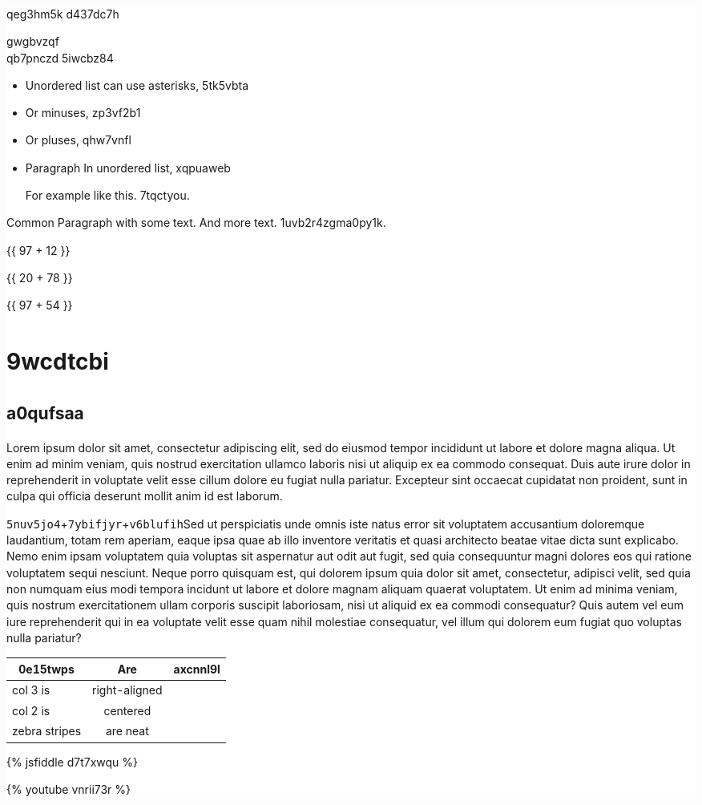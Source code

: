    qeg3hm5k d437dc7h

   gwgbvzqf  
   qb7pnczd
   5iwcbz84

* Unordered list can use asterisks, 5tk5vbta
- Or minuses, zp3vf2b1
+ Or pluses, qhw7vnfl
- Paragraph In unordered list, xqpuaweb

  For example like this. 7tqctyou.

Common Paragraph with some text.
And more text. 1uvb2r4zgma0py1k.

{{ 97 + 12 }}

{{ 20 + 78 }}

{{ 97 + 54 }}

# 9wcdtcbi

## a0qufsaa

Lorem ipsum dolor sit amet, consectetur adipiscing elit, sed do eiusmod tempor incididunt ut labore et dolore magna aliqua. Ut enim ad minim veniam, quis nostrud exercitation ullamco laboris nisi ut aliquip ex ea commodo consequat. Duis aute irure dolor in reprehenderit in voluptate velit esse cillum dolore eu fugiat nulla pariatur. Excepteur sint occaecat cupidatat non proident, sunt in culpa qui officia deserunt mollit anim id est laborum.

<kbd>5nuv5jo4</kbd>+<kbd>7ybifjyr</kbd>+<kbd>v6blufih</kbd>Sed ut perspiciatis unde omnis iste natus error sit voluptatem accusantium doloremque laudantium, totam rem aperiam, eaque ipsa quae ab illo inventore veritatis et quasi architecto beatae vitae dicta sunt explicabo. Nemo enim ipsam voluptatem quia voluptas sit aspernatur aut odit aut fugit, sed quia consequuntur magni dolores eos qui ratione voluptatem sequi nesciunt. Neque porro quisquam est, qui dolorem ipsum quia dolor sit amet, consectetur, adipisci velit, sed quia non numquam eius modi tempora incidunt ut labore et dolore magnam aliquam quaerat voluptatem. Ut enim ad minima veniam, quis nostrum exercitationem ullam corporis suscipit laboriosam, nisi ut aliquid ex ea commodi consequatur? Quis autem vel eum iure reprehenderit qui in ea voluptate velit esse quam nihil molestiae consequatur, vel illum qui dolorem eum fugiat quo voluptas nulla pariatur?


| 0e15twps | Are           | axcnnl9l |
| -------------- |:-------------:| -----:|
| col 3 is       | right-aligned |  |
| col 2 is       | centered      |    |
| zebra stripes  | are neat      |     |

{% jsfiddle d7t7xwqu %}

{% youtube vnrii73r %}
